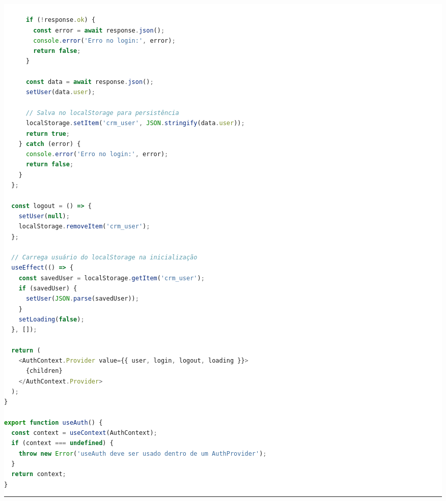 ```typescript

      if (!response.ok) {
        const error = await response.json();
        console.error('Erro no login:', error);
        return false;
      }

      const data = await response.json();
      setUser(data.user);
      
      // Salva no localStorage para persistência
      localStorage.setItem('crm_user', JSON.stringify(data.user));
      return true;
    } catch (error) {
      console.error('Erro no login:', error);
      return false;
    }
  };

  const logout = () => {
    setUser(null);
    localStorage.removeItem('crm_user');
  };

  // Carrega usuário do localStorage na inicialização
  useEffect(() => {
    const savedUser = localStorage.getItem('crm_user');
    if (savedUser) {
      setUser(JSON.parse(savedUser));
    }
    setLoading(false);
  }, []);

  return (
    <AuthContext.Provider value={{ user, login, logout, loading }}>
      {children}
    </AuthContext.Provider>
  );
}

export function useAuth() {
  const context = useContext(AuthContext);
  if (context === undefined) {
    throw new Error('useAuth deve ser usado dentro de um AuthProvider');
  }
  return context;
}
```

---
